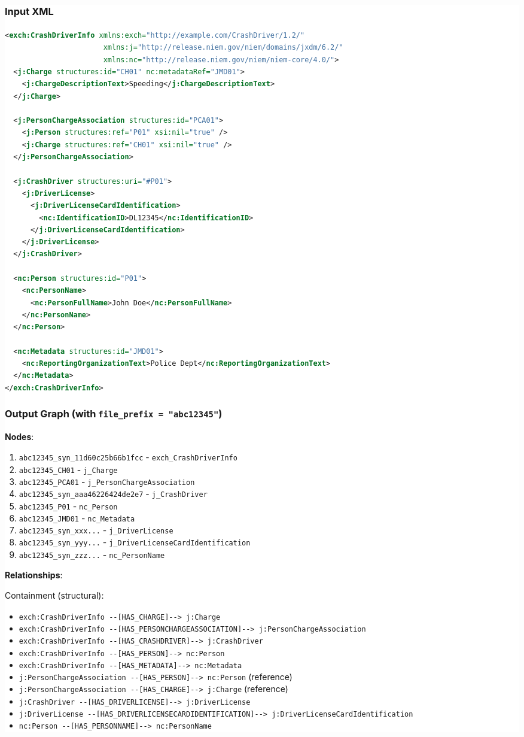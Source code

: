### Input XML
```xml
<exch:CrashDriverInfo xmlns:exch="http://example.com/CrashDriver/1.2/"
                       xmlns:j="http://release.niem.gov/niem/domains/jxdm/6.2/"
                       xmlns:nc="http://release.niem.gov/niem/niem-core/4.0/">
  <j:Charge structures:id="CH01" nc:metadataRef="JMD01">
    <j:ChargeDescriptionText>Speeding</j:ChargeDescriptionText>
  </j:Charge>

  <j:PersonChargeAssociation structures:id="PCA01">
    <j:Person structures:ref="P01" xsi:nil="true" />
    <j:Charge structures:ref="CH01" xsi:nil="true" />
  </j:PersonChargeAssociation>

  <j:CrashDriver structures:uri="#P01">
    <j:DriverLicense>
      <j:DriverLicenseCardIdentification>
        <nc:IdentificationID>DL12345</nc:IdentificationID>
      </j:DriverLicenseCardIdentification>
    </j:DriverLicense>
  </j:CrashDriver>

  <nc:Person structures:id="P01">
    <nc:PersonName>
      <nc:PersonFullName>John Doe</nc:PersonFullName>
    </nc:PersonName>
  </nc:Person>

  <nc:Metadata structures:id="JMD01">
    <nc:ReportingOrganizationText>Police Dept</nc:ReportingOrganizationText>
  </nc:Metadata>
</exch:CrashDriverInfo>
```

### Output Graph (with `file_prefix = "abc12345"`)

**Nodes**:
1. `abc12345_syn_11d60c25b66b1fcc` - `exch_CrashDriverInfo`
2. `abc12345_CH01` - `j_Charge`
3. `abc12345_PCA01` - `j_PersonChargeAssociation`
4. `abc12345_syn_aaa46226424de2e7` - `j_CrashDriver`
5. `abc12345_P01` - `nc_Person`
6. `abc12345_JMD01` - `nc_Metadata`
7. `abc12345_syn_xxx...` - `j_DriverLicense`
8. `abc12345_syn_yyy...` - `j_DriverLicenseCardIdentification`
9. `abc12345_syn_zzz...` - `nc_PersonName`

**Relationships**:

Containment (structural):
- `exch:CrashDriverInfo --[HAS_CHARGE]--> j:Charge`
- `exch:CrashDriverInfo --[HAS_PERSONCHARGEASSOCIATION]--> j:PersonChargeAssociation`
- `exch:CrashDriverInfo --[HAS_CRASHDRIVER]--> j:CrashDriver`
- `exch:CrashDriverInfo --[HAS_PERSON]--> nc:Person`
- `exch:CrashDriverInfo --[HAS_METADATA]--> nc:Metadata`
- `j:PersonChargeAssociation --[HAS_PERSON]--> nc:Person` (reference)
- `j:PersonChargeAssociation --[HAS_CHARGE]--> j:Charge` (reference)
- `j:CrashDriver --[HAS_DRIVERLICENSE]--> j:DriverLicense`
- `j:DriverLicense --[HAS_DRIVERLICENSECARDIDENTIFICATION]--> j:DriverLicenseCardIdentification`
- `nc:Person --[HAS_PERSONNAME]--> nc:PersonName`
